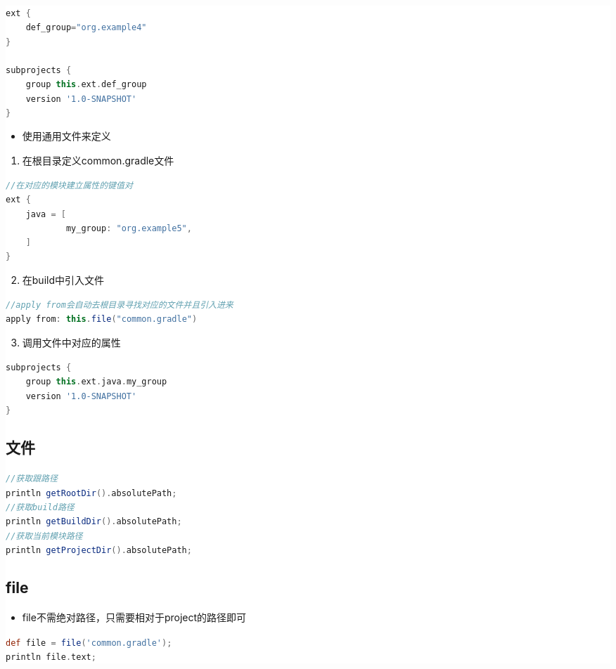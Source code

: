 ```groovy
ext {
    def_group="org.example4"
}

subprojects {
    group this.ext.def_group
    version '1.0-SNAPSHOT'
}
```

- 使用通用文件来定义

1. 在根目录定义common.gradle文件

```groovy
//在对应的模块建立属性的键值对
ext {
    java = [
            my_group: "org.example5",
    ]
}
```

2. 在build中引入文件

```java
//apply from会自动去根目录寻找对应的文件并且引入进来
apply from: this.file("common.gradle")
```

3. 调用文件中对应的属性

```groovy
subprojects {
    group this.ext.java.my_group
    version '1.0-SNAPSHOT'
}
```

## 文件

```groovy
//获取跟路径
println getRootDir().absolutePath;
//获取build路径
println getBuildDir().absolutePath;
//获取当前模块路径
println getProjectDir().absolutePath;
```

## file

- file不需绝对路径，只需要相对于project的路径即可

```groovy
def file = file('common.gradle');
println file.text;
```
